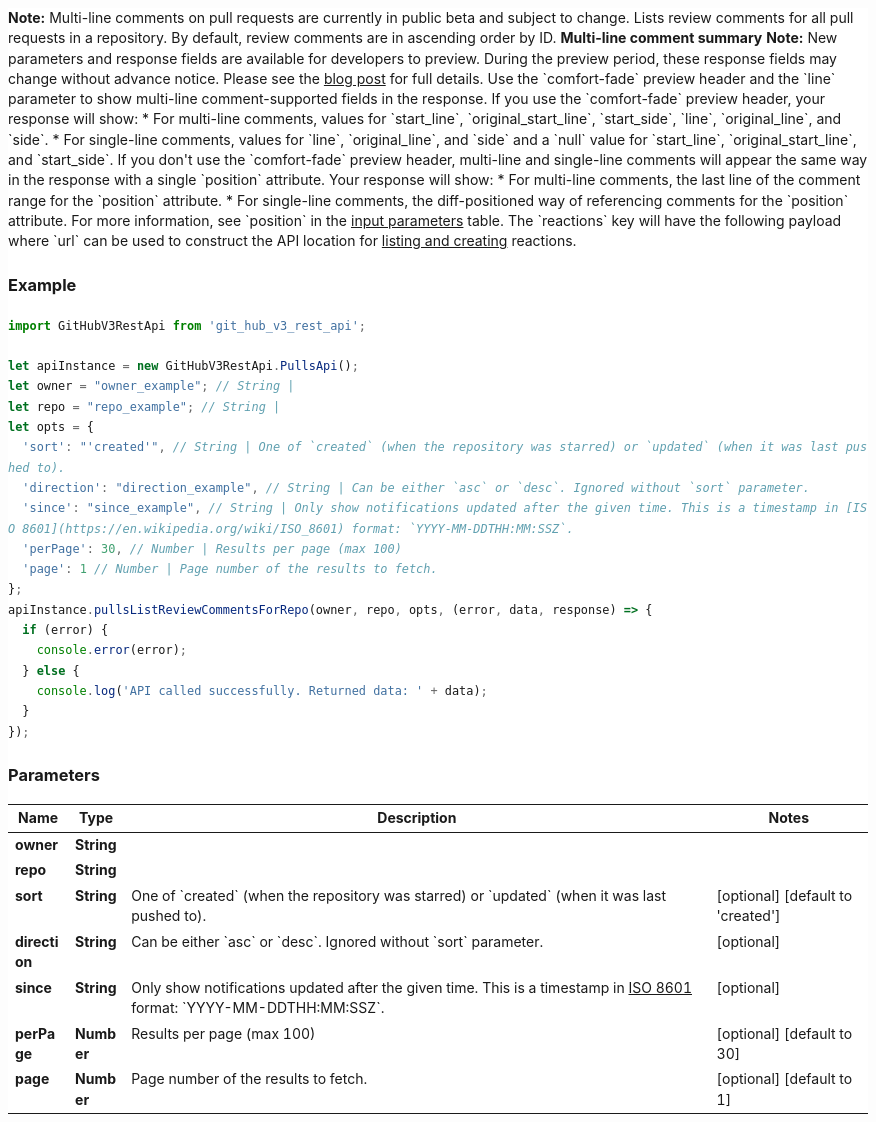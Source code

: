 **Note:** Multi-line comments on pull requests are currently in public beta and subject to change.  Lists review comments for all pull requests in a repository. By default, review comments are in ascending order by ID.  **Multi-line comment summary**  **Note:** New parameters and response fields are available for developers to preview. During the preview period, these response fields may change without advance notice. Please see the [blog post](https://developer.github.com/changes/2019-10-03-multi-line-comments) for full details.  Use the &#x60;comfort-fade&#x60; preview header and the &#x60;line&#x60; parameter to show multi-line comment-supported fields in the response.  If you use the &#x60;comfort-fade&#x60; preview header, your response will show:  *   For multi-line comments, values for &#x60;start_line&#x60;, &#x60;original_start_line&#x60;, &#x60;start_side&#x60;, &#x60;line&#x60;, &#x60;original_line&#x60;, and &#x60;side&#x60;. *   For single-line comments, values for &#x60;line&#x60;, &#x60;original_line&#x60;, and &#x60;side&#x60; and a &#x60;null&#x60; value for &#x60;start_line&#x60;, &#x60;original_start_line&#x60;, and &#x60;start_side&#x60;.  If you don&#39;t use the &#x60;comfort-fade&#x60; preview header, multi-line and single-line comments will appear the same way in the response with a single &#x60;position&#x60; attribute. Your response will show:  *   For multi-line comments, the last line of the comment range for the &#x60;position&#x60; attribute. *   For single-line comments, the diff-positioned way of referencing comments for the &#x60;position&#x60; attribute. For more information, see &#x60;position&#x60; in the [input parameters](https://developer.github.com/v3/pulls/comments/#parameters-2) table.  The &#x60;reactions&#x60; key will have the following payload where &#x60;url&#x60; can be used to construct the API location for [listing and creating](https://developer.github.com/v3/reactions) reactions.

### Example

```javascript
import GitHubV3RestApi from 'git_hub_v3_rest_api';

let apiInstance = new GitHubV3RestApi.PullsApi();
let owner = "owner_example"; // String | 
let repo = "repo_example"; // String | 
let opts = {
  'sort': "'created'", // String | One of `created` (when the repository was starred) or `updated` (when it was last pushed to).
  'direction': "direction_example", // String | Can be either `asc` or `desc`. Ignored without `sort` parameter.
  'since': "since_example", // String | Only show notifications updated after the given time. This is a timestamp in [ISO 8601](https://en.wikipedia.org/wiki/ISO_8601) format: `YYYY-MM-DDTHH:MM:SSZ`.
  'perPage': 30, // Number | Results per page (max 100)
  'page': 1 // Number | Page number of the results to fetch.
};
apiInstance.pullsListReviewCommentsForRepo(owner, repo, opts, (error, data, response) => {
  if (error) {
    console.error(error);
  } else {
    console.log('API called successfully. Returned data: ' + data);
  }
});
```

### Parameters


Name | Type | Description  | Notes
------------- | ------------- | ------------- | -------------
 **owner** | **String**|  | 
 **repo** | **String**|  | 
 **sort** | **String**| One of &#x60;created&#x60; (when the repository was starred) or &#x60;updated&#x60; (when it was last pushed to). | [optional] [default to &#39;created&#39;]
 **direction** | **String**| Can be either &#x60;asc&#x60; or &#x60;desc&#x60;. Ignored without &#x60;sort&#x60; parameter. | [optional] 
 **since** | **String**| Only show notifications updated after the given time. This is a timestamp in [ISO 8601](https://en.wikipedia.org/wiki/ISO_8601) format: &#x60;YYYY-MM-DDTHH:MM:SSZ&#x60;. | [optional] 
 **perPage** | **Number**| Results per page (max 100) | [optional] [default to 30]
 **page** | **Number**| Page number of the results to fetch. | [optional] [default to 1]
